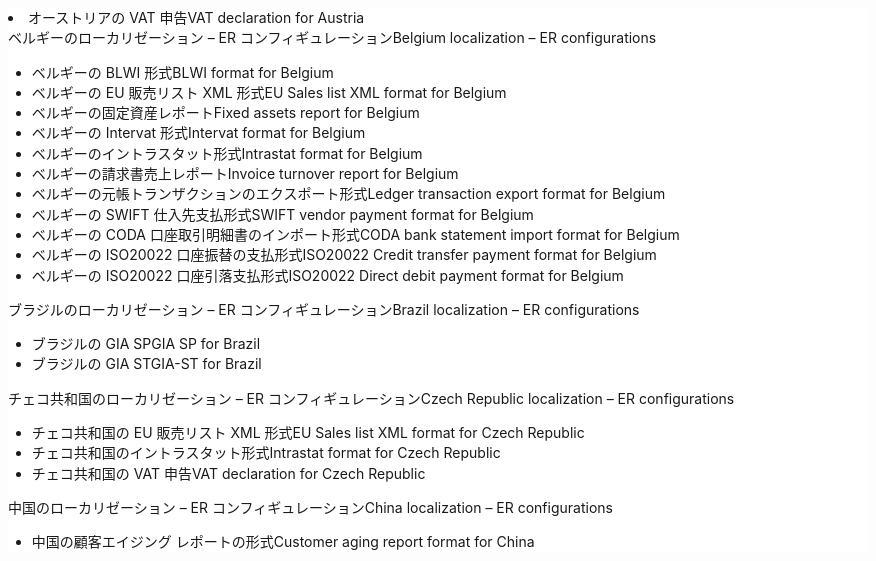 <li><span data-ttu-id="086e8-417">オーストリアの VAT 申告</span><span class="sxs-lookup"><span data-stu-id="086e8-417">VAT declaration for Austria</span></span></li>
</ul></td>
</tr>
<tr class="even">
<td><span data-ttu-id="086e8-418">ベルギーのローカリゼーション – ER コンフィギュレーション</span><span class="sxs-lookup"><span data-stu-id="086e8-418">Belgium localization – ER configurations</span></span></td>
<td><ul>
<li><span data-ttu-id="086e8-419">ベルギーの BLWI 形式</span><span class="sxs-lookup"><span data-stu-id="086e8-419">BLWI format for Belgium</span></span></li>
<li><span data-ttu-id="086e8-420">ベルギーの EU 販売リスト XML 形式</span><span class="sxs-lookup"><span data-stu-id="086e8-420">EU Sales list XML format for Belgium</span></span></li>
<li><span data-ttu-id="086e8-421">ベルギーの固定資産レポート</span><span class="sxs-lookup"><span data-stu-id="086e8-421">Fixed assets report for Belgium</span></span></li>
<li><span data-ttu-id="086e8-422">ベルギーの Intervat 形式</span><span class="sxs-lookup"><span data-stu-id="086e8-422">Intervat format for Belgium</span></span></li>
<li><span data-ttu-id="086e8-423">ベルギーのイントラスタット形式</span><span class="sxs-lookup"><span data-stu-id="086e8-423">Intrastat format for Belgium</span></span></li>
<li><span data-ttu-id="086e8-424">ベルギーの請求書売上レポート</span><span class="sxs-lookup"><span data-stu-id="086e8-424">Invoice turnover report for Belgium</span></span></li>
<li><span data-ttu-id="086e8-425">ベルギーの元帳トランザクションのエクスポート形式</span><span class="sxs-lookup"><span data-stu-id="086e8-425">Ledger transaction export format for Belgium</span></span></li>
<li><span data-ttu-id="086e8-426">ベルギーの SWIFT 仕入先支払形式</span><span class="sxs-lookup"><span data-stu-id="086e8-426">SWIFT vendor payment format for Belgium</span></span></li>
<li><span data-ttu-id="086e8-427">ベルギーの CODA 口座取引明細書のインポート形式</span><span class="sxs-lookup"><span data-stu-id="086e8-427">CODA bank statement import format for Belgium</span></span></li>
<li><span data-ttu-id="086e8-428">ベルギーの ISO20022 口座振替の支払形式</span><span class="sxs-lookup"><span data-stu-id="086e8-428">ISO20022 Credit transfer payment format for Belgium</span></span></li>
<li><span data-ttu-id="086e8-429">ベルギーの ISO20022 口座引落支払形式</span><span class="sxs-lookup"><span data-stu-id="086e8-429">ISO20022 Direct debit payment format for Belgium</span></span></li>
</ul></td>
</tr>
<tr class="odd">
<td><span data-ttu-id="086e8-430">ブラジルのローカリゼーション – ER コンフィギュレーション</span><span class="sxs-lookup"><span data-stu-id="086e8-430">Brazil localization – ER configurations</span></span></td>
<td><ul>
<li><span data-ttu-id="086e8-431">ブラジルの GIA SP</span><span class="sxs-lookup"><span data-stu-id="086e8-431">GIA SP for Brazil</span></span></li>
<li><span data-ttu-id="086e8-432">ブラジルの GIA ST</span><span class="sxs-lookup"><span data-stu-id="086e8-432">GIA-ST for Brazil</span></span></li>
</ul></td>
</tr>
<tr class="even">
<td><span data-ttu-id="086e8-433">チェコ共和国のローカリゼーション – ER コンフィギュレーション</span><span class="sxs-lookup"><span data-stu-id="086e8-433">Czech Republic localization – ER configurations</span></span></td>
<td><ul>
<li><span data-ttu-id="086e8-434">チェコ共和国の EU 販売リスト XML 形式</span><span class="sxs-lookup"><span data-stu-id="086e8-434">EU Sales list XML format for Czech Republic</span></span></li>
<li><span data-ttu-id="086e8-435">チェコ共和国のイントラスタット形式</span><span class="sxs-lookup"><span data-stu-id="086e8-435">Intrastat format for Czech Republic</span></span></li>
<li><span data-ttu-id="086e8-436">チェコ共和国の VAT 申告</span><span class="sxs-lookup"><span data-stu-id="086e8-436">VAT declaration for Czech Republic</span></span></li>
</ul></td>
</tr>
<tr class="odd">
<td><span data-ttu-id="086e8-437">中国のローカリゼーション – ER コンフィギュレーション</span><span class="sxs-lookup"><span data-stu-id="086e8-437">China localization – ER configurations</span></span></td>
<td><ul>
<li><span data-ttu-id="086e8-438">中国の顧客エイジング レポートの形式</span><span class="sxs-lookup"><span data-stu-id="086e8-438">Customer aging report format for China</span></span></li>
